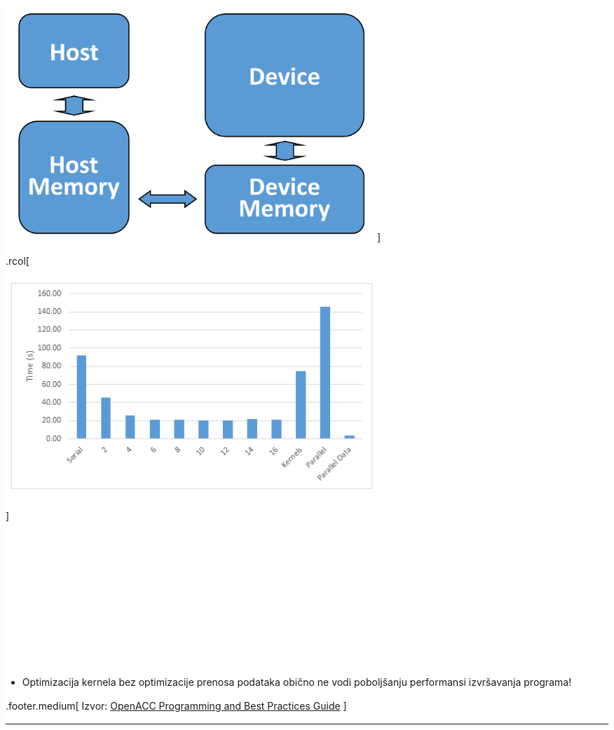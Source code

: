![:scale 95%](img/modelAcc.png)
]

.rcol[

![](img/modelAcc2.png)

]
<br><br><br><br><br><br><br><br><br><br><br>

- Optimizacija kernela bez optimizacije prenosa podataka obično ne vodi poboljšanju performansi izvršavanja programa!

.footer.medium[
	Izvor: [OpenACC Programming and Best Practices Guide](https://www.openacc.org/sites/default/files/inline-files/OpenACC_Programming_Guide_0.pdf)
] 


---

